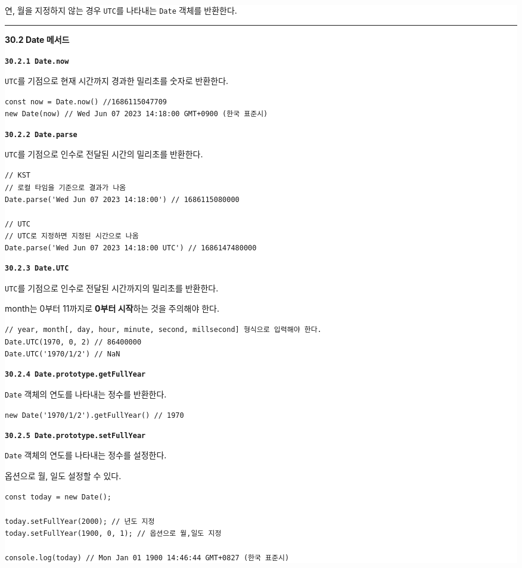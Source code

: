 
연, 월을 지정하지 않는 경우 `UTC`를 나타내는 `Date` 객체를 반환한다.

---

**30.2 Date 메서드**

**`30.2.1 Date.now`**

`UTC`를 기점으로 현재 시간까지 경과한 밀리초를 숫자로 반환한다.

```tsx
const now = Date.now() //1686115047709
new Date(now) // Wed Jun 07 2023 14:18:00 GMT+0900 (한국 표준시)
```

**`30.2.2 Date.parse`**

`UTC`를 기점으로 인수로 전달된 시간의 밀리초를 반환한다.

```tsx
// KST
// 로컬 타임을 기준으로 결과가 나옴
Date.parse('Wed Jun 07 2023 14:18:00') // 1686115080000

// UTC
// UTC로 지정하면 지정된 시간으로 나옴
Date.parse('Wed Jun 07 2023 14:18:00 UTC') // 1686147480000
```

**`30.2.3 Date.UTC`**

`UTC`를 기점으로 인수로 전달된 시간까지의 밀리초를 반환한다.

month는 0부터 11까지로 **0부터 시작**하는 것을 주의해야 한다.

```tsx
// year, month[, day, hour, minute, second, millsecond] 형식으로 입력해야 한다.
Date.UTC(1970, 0, 2) // 86400000
Date.UTC('1970/1/2') // NaN
```

**`30.2.4 Date.prototype.getFullYear`**

`Date` 객체의 연도를 나타내는 정수를 반환한다.

```tsx
new Date('1970/1/2').getFullYear() // 1970
```

**`30.2.5 Date.prototype.setFullYear`**

`Date` 객체의 연도를 나타내는 정수를 설정한다.

옵션으로 월, 일도 설정할 수 있다.

```tsx
const today = new Date();

today.setFullYear(2000); // 년도 지정
today.setFullYear(1900, 0, 1); // 옵션으로 월,일도 지정

console.log(today) // Mon Jan 01 1900 14:46:44 GMT+0827 (한국 표준시)
```
